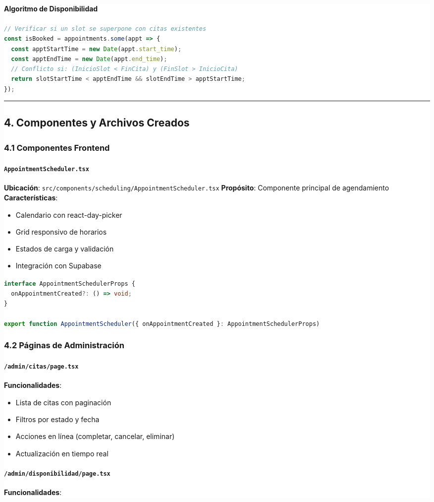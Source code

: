 #### Algoritmo de Disponibilidad

```typescript
// Verificar si un slot se superpone con citas existentes
const isBooked = appointments.some(appt => {
  const apptStartTime = new Date(appt.start_time);
  const apptEndTime = new Date(appt.end_time);
  // Conflicto si: (InicioSlot < FinCita) y (FinSlot > InicioCita)
  return slotStartTime < apptEndTime && slotEndTime > apptStartTime;
});
```

***

## 4. Componentes y Archivos Creados

### 4.1 Componentes Frontend

#### `AppointmentScheduler.tsx`

**Ubicación**: `src/components/scheduling/AppointmentScheduler.tsx`
**Propósito**: Componente principal de agendamiento
**Características**:

* Calendario con react-day-picker

* Grid responsivo de horarios

* Estados de carga y validación

* Integración con Supabase

```typescript
interface AppointmentSchedulerProps {
  onAppointmentCreated?: () => void;
}

export function AppointmentScheduler({ onAppointmentCreated }: AppointmentSchedulerProps)
```

### 4.2 Páginas de Administración

#### `/admin/citas/page.tsx`

**Funcionalidades**:

* Lista de citas con paginación

* Filtros por estado y fecha

* Acciones en línea (completar, cancelar, eliminar)

* Actualización en tiempo real

#### `/admin/disponibilidad/page.tsx`

**Funcionalidades**:
